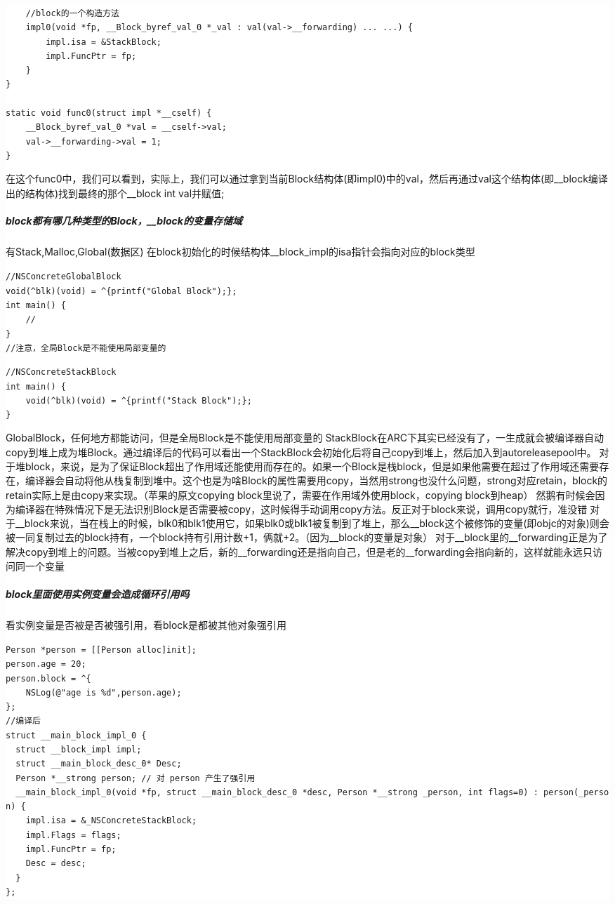 ```
    //block的一个构造方法
    impl0(void *fp, __Block_byref_val_0 *_val : val(val->__forwarding) ... ...) {
        impl.isa = &StackBlock;
        impl.FuncPtr = fp;
    }
}

static void func0(struct impl *__cself) {
    __Block_byref_val_0 *val = __cself->val;
    val->__forwarding->val = 1;
}
```
在这个func0中，我们可以看到，实际上，我们可以通过拿到当前Block结构体(即impl0)中的val，然后再通过val这个结构体(即__block编译出的结构体)找到最终的那个__block int val并赋值;
##### block都有哪几种类型的Block，__block的变量存储域
有Stack,Malloc,Global(数据区)
在block初始化的时候结构体__block_impl的isa指针会指向对应的block类型
```
//NSConcreteGlobalBlock
void(^blk)(void) = ^{printf("Global Block");};
int main() {
    //
}
//注意，全局Block是不能使用局部变量的
```
```
//NSConcreteStackBlock
int main() {
    void(^blk)(void) = ^{printf("Stack Block");};
}
```
GlobalBlock，任何地方都能访问，但是全局Block是不能使用局部变量的
StackBlock在ARC下其实已经没有了，一生成就会被编译器自动copy到堆上成为堆Block。通过编译后的代码可以看出一个StackBlock会初始化后将自己copy到堆上，然后加入到autoreleasepool中。
对于堆block，来说，是为了保证Block超出了作用域还能使用而存在的。如果一个Block是栈block，但是如果他需要在超过了作用域还需要存在，编译器会自动将他从栈复制到堆中。这个也是为啥Block的属性需要用copy，当然用strong也没什么问题，strong对应retain，block的retain实际上是由copy来实现。（苹果的原文copying block里说了，需要在作用域外使用block，copying block到heap）
然鹅有时候会因为编译器在特殊情况下是无法识别Block是否需要被copy，这时候得手动调用copy方法。反正对于block来说，调用copy就行，准没错
对于__block来说，当在栈上的时候，blk0和blk1使用它，如果blk0或blk1被复制到了堆上，那么__block这个被修饰的变量(即objc的对象)则会被一同复制过去的block持有，一个block持有引用计数+1，俩就+2。（因为__block的变量是对象）
对于__block里的__forwarding正是为了解决copy到堆上的问题。当被copy到堆上之后，新的__forwarding还是指向自己，但是老的__forwarding会指向新的，这样就能永远只访问同一个变量
##### block里面使用实例变量会造成循环引用吗
看实例变量是否被是否被强引用，看block是都被其他对象强引用
```
Person *person = [[Person alloc]init];
person.age = 20;
person.block = ^{
    NSLog(@"age is %d",person.age);
};
//编译后
struct __main_block_impl_0 {
  struct __block_impl impl;
  struct __main_block_desc_0* Desc;
  Person *__strong person; // 对 person 产生了强引用
  __main_block_impl_0(void *fp, struct __main_block_desc_0 *desc, Person *__strong _person, int flags=0) : person(_person) {
    impl.isa = &_NSConcreteStackBlock;
    impl.Flags = flags;
    impl.FuncPtr = fp;
    Desc = desc;
  }
};
```